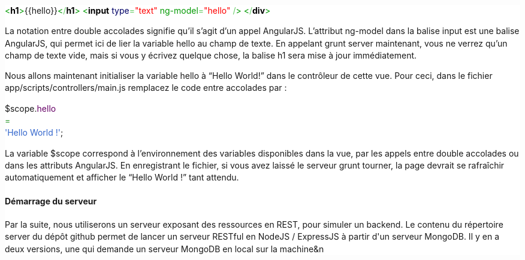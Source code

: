 <span style="color: #009900;">&lt;<span style="color: #000000; font-weight: bold;">h1</span>&gt;</span>{{hello}}<span style="color: #009900;">&lt;<span style="color: #66cc66;">/</span><span style="color: #000000; font-weight: bold;">h1</span>&gt;</span> 	<span style="color: #009900;">&lt;<span style="color: #000000; font-weight: bold;">input</span> <span style="color: #000066;">type</span><span style="color: #66cc66;">=</span><span style="color: #ff0000;">&quot;text&quot;</span> ng-model<span style="color: #66cc66;">=</span><span style="color: #ff0000;">&quot;hello&quot;</span> <span style="color: #66cc66;">/</span>&gt;</span> <span style="color: #009900;">&lt;<span style="color: #66cc66;">/</span><span style="color: #000000; font-weight: bold;">div</span>&gt;</span></pre> <p>La notation entre double accolades signifie qu’il s’agit d’un appel AngularJS. L’attribut ng-model dans la balise input est une balise AngularJS, qui permet ici de lier la variable hello au champ de texte. En appelant grunt server maintenant, vous ne verrez qu’un champ de texte vide, mais si vous y écrivez quelque chose, la balise h1 sera mise à jour immédiatement.</p> <p>Nous allons maintenant initialiser la variable hello à “Hello World!” dans le contrôleur de cette vue. Pour ceci, dans le fichier app/scripts/controllers/main.js remplacez le code entre accolades par&nbsp;:</p> <pre class="javascript code javascript" style="font-family:inherit">$scope.<span style="color: #660066;">hello</span> <span style="color: #339933;">=</span> <span style="color: #3366CC;">'Hello World !'</span>;</pre> <p>La variable $scope correspond à l’environnement des variables disponibles dans la vue, par les appels entre double accolades ou dans les attributs AngularJS. En enregistrant le fichier, si vous avez laissé le serveur grunt tourner, la page devrait se rafraîchir automatiquement et afficher le “Hello World !” tant attendu.</p> <h4>Démarrage du serveur</h4> <p>Par la suite, nous utiliserons un serveur exposant des ressources en REST, pour simuler un backend. Le contenu du répertoire server du dépôt github permet de lancer un serveur RESTful en NodeJS / ExpressJS à partir d'un serveur MongoDB. Il y en a deux versions, une qui demande un serveur MongoDB en local sur la machine&n